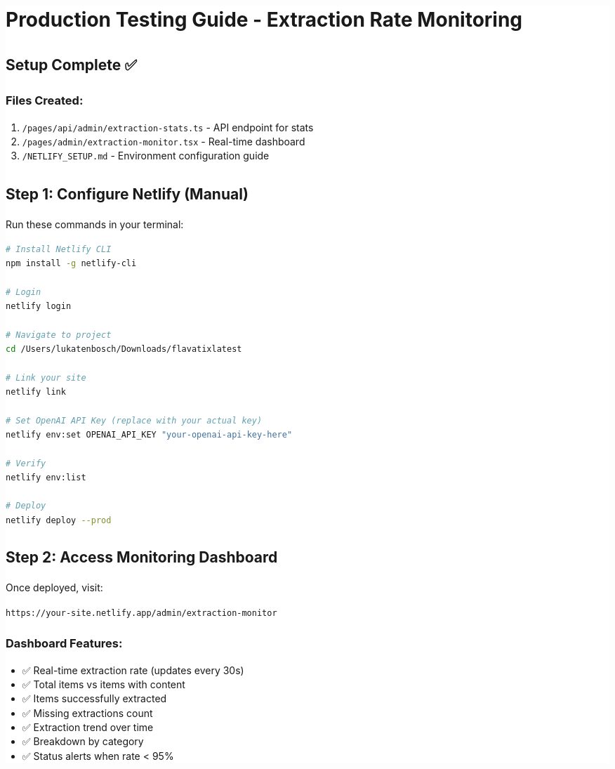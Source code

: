 # Production Testing Guide - Extraction Rate Monitoring

## Setup Complete ✅

### Files Created:
1. `/pages/api/admin/extraction-stats.ts` - API endpoint for stats
2. `/pages/admin/extraction-monitor.tsx` - Real-time dashboard
3. `/NETLIFY_SETUP.md` - Environment configuration guide

## Step 1: Configure Netlify (Manual)

Run these commands in your terminal:

```bash
# Install Netlify CLI
npm install -g netlify-cli

# Login
netlify login

# Navigate to project
cd /Users/lukatenbosch/Downloads/flavatixlatest

# Link your site
netlify link

# Set OpenAI API Key (replace with your actual key)
netlify env:set OPENAI_API_KEY "your-openai-api-key-here"

# Verify
netlify env:list

# Deploy
netlify deploy --prod
```

## Step 2: Access Monitoring Dashboard

Once deployed, visit:
```
https://your-site.netlify.app/admin/extraction-monitor
```

### Dashboard Features:
- ✅ Real-time extraction rate (updates every 30s)
- ✅ Total items vs items with content
- ✅ Items successfully extracted
- ✅ Missing extractions count
- ✅ Extraction trend over time
- ✅ Breakdown by category
- ✅ Status alerts when rate < 95%
